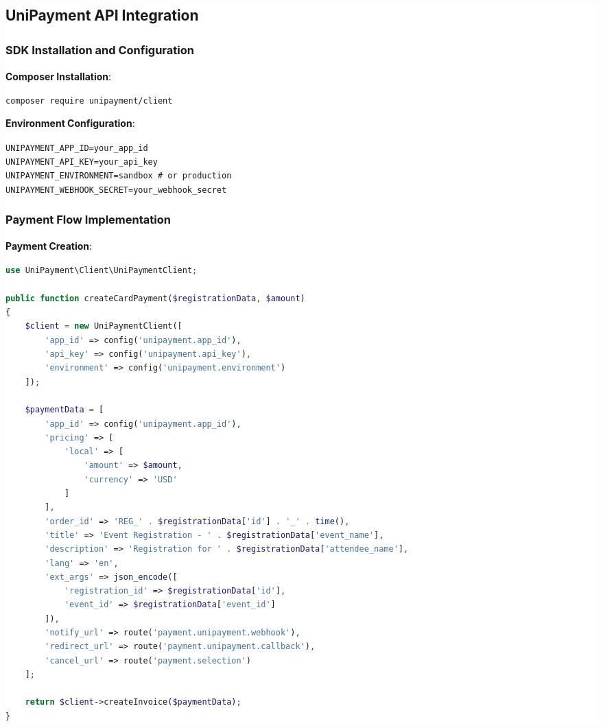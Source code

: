 ## UniPayment API Integration

### SDK Installation and Configuration

**Composer Installation**:

```bash
composer require unipayment/client
```

**Environment Configuration**:

```env
UNIPAYMENT_APP_ID=your_app_id
UNIPAYMENT_API_KEY=your_api_key
UNIPAYMENT_ENVIRONMENT=sandbox # or production
UNIPAYMENT_WEBHOOK_SECRET=your_webhook_secret
```

### Payment Flow Implementation

**Payment Creation**:

```php
use UniPayment\Client\UniPaymentClient;

public function createCardPayment($registrationData, $amount)
{
    $client = new UniPaymentClient([
        'app_id' => config('unipayment.app_id'),
        'api_key' => config('unipayment.api_key'),
        'environment' => config('unipayment.environment')
    ]);

    $paymentData = [
        'app_id' => config('unipayment.app_id'),
        'pricing' => [
            'local' => [
                'amount' => $amount,
                'currency' => 'USD'
            ]
        ],
        'order_id' => 'REG_' . $registrationData['id'] . '_' . time(),
        'title' => 'Event Registration - ' . $registrationData['event_name'],
        'description' => 'Registration for ' . $registrationData['attendee_name'],
        'lang' => 'en',
        'ext_args' => json_encode([
            'registration_id' => $registrationData['id'],
            'event_id' => $registrationData['event_id']
        ]),
        'notify_url' => route('payment.unipayment.webhook'),
        'redirect_url' => route('payment.unipayment.callback'),
        'cancel_url' => route('payment.selection')
    ];

    return $client->createInvoice($paymentData);
}
```
